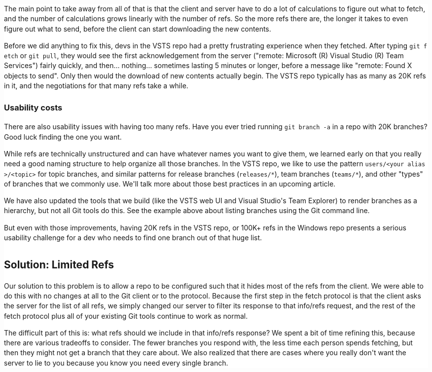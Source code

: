 The main point to take away from all of that is that the client and 
server have to do a lot of calculations to figure out what to fetch, 
and the number of calculations grows linearly with the number of 
refs. So the more refs there are, the longer it takes to even figure 
out what to send, before the client can start downloading the new 
contents. 

Before we did anything to fix this, devs in the VSTS repo had a 
pretty frustrating experience when they fetched. After typing 
`git fetch` or `git pull`, they would see the first acknowledgement 
from the server ("remote: Microsoft (R) Visual Studio (R) Team Services") fairly quickly, and 
then… nothing… sometimes lasting 5 minutes or 
longer, before a message like "remote: Found X objects to send". 
Only then would the download of new contents actually begin. 
The VSTS repo typically has as many as 20K refs in it, and the 
negotiations for that many refs take a while. 

### Usability costs 
There are also usability issues with having too many refs. Have you ever 
tried running `git branch -a` in a repo with 20K branches? Good luck 
finding the one you want. 

While refs are technically unstructured and can have whatever names 
you want to give them, we learned early on that you really need a 
good naming structure to help organize all those branches. In the 
VSTS repo, we like to use the pattern `users/<your alias>/<topic>` 
for topic branches, and similar patterns for release branches (`releases/*`), team 
branches (`teams/*`), and other "types" of branches that we commonly use. We'll 
talk more about those best practices in an upcoming article. 

We have also updated the tools that we build (like the VSTS web UI 
and Visual Studio's Team Explorer) to render branches as a 
hierarchy, but not all Git tools do this. See the example above 
about listing branches using the Git command line.

But even with those improvements, having 20K refs in the VSTS repo, or 
100K+ refs in the Windows repo presents a serious usability challenge for
a dev who needs to find one branch out of that huge list.

## Solution: Limited Refs 
Our solution to this problem is to allow a repo to be configured such that
it hides most of the refs from the 
client. We were able to do this with no changes at all to the Git 
client or to the protocol. Because the first step in the fetch 
protocol is that the client asks the server for the list of all refs,
we simply changed our server to filter its response to that 
info/refs request, and the rest of the fetch protocol plus all 
of your existing Git tools continue to work as normal. 

The difficult part of this is: what refs should we include in 
that info/refs response? We spent a bit of time refining this, 
because there are various tradeoffs to consider. The fewer branches you respond with, 
the less time each person spends fetching, but then they might not get
a branch that they care about. We also realized that there are cases where you really 
don't want the server to lie to you because you know you need every 
single branch.
